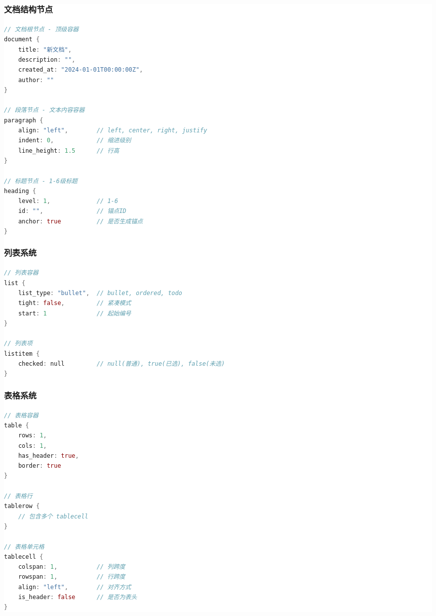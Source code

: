 ### 文档结构节点
```rust
// 文档根节点 - 顶级容器
document {
    title: "新文档",
    description: "",
    created_at: "2024-01-01T00:00:00Z",
    author: ""
}

// 段落节点 - 文本内容容器
paragraph {
    align: "left",        // left, center, right, justify
    indent: 0,            // 缩进级别
    line_height: 1.5      // 行高
}

// 标题节点 - 1-6级标题
heading {
    level: 1,             // 1-6
    id: "",               // 锚点ID
    anchor: true          // 是否生成锚点
}
```

### 列表系统
```rust
// 列表容器
list {
    list_type: "bullet",  // bullet, ordered, todo
    tight: false,         // 紧凑模式
    start: 1              // 起始编号
}

// 列表项
listitem {
    checked: null         // null(普通), true(已选), false(未选)
}
```

### 表格系统
```rust
// 表格容器
table {
    rows: 1,
    cols: 1,
    has_header: true,
    border: true
}

// 表格行
tablerow {
    // 包含多个 tablecell
}

// 表格单元格
tablecell {
    colspan: 1,           // 列跨度
    rowspan: 1,           // 行跨度
    align: "left",        // 对齐方式
    is_header: false      // 是否为表头
}
```
